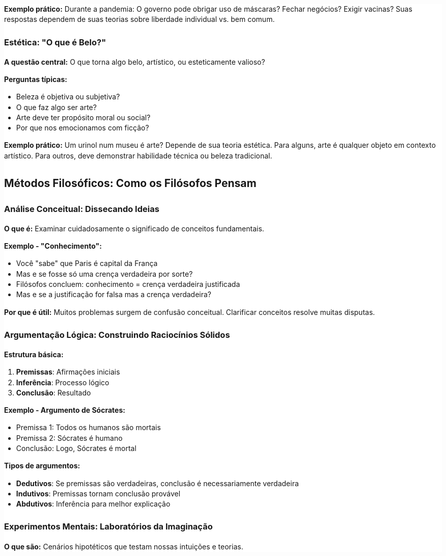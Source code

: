 **Exemplo prático:**
Durante a pandemia: O governo pode obrigar uso de máscaras? Fechar negócios? Exigir vacinas? Suas respostas dependem de suas teorias sobre liberdade individual vs. bem comum.

### Estética: "O que é Belo?"

**A questão central:** O que torna algo belo, artístico, ou esteticamente valioso?

**Perguntas típicas:**
- Beleza é objetiva ou subjetiva?
- O que faz algo ser arte?
- Arte deve ter propósito moral ou social?
- Por que nos emocionamos com ficção?

**Exemplo prático:**
Um urinol num museu é arte? Depende de sua teoria estética. Para alguns, arte é qualquer objeto em contexto artístico. Para outros, deve demonstrar habilidade técnica ou beleza tradicional.

## Métodos Filosóficos: Como os Filósofos Pensam

### Análise Conceitual: Dissecando Ideias

**O que é:**
Examinar cuidadosamente o significado de conceitos fundamentais.

**Exemplo - "Conhecimento":**
- Você "sabe" que Paris é capital da França
- Mas e se fosse só uma crença verdadeira por sorte?
- Filósofos concluem: conhecimento = crença verdadeira justificada
- Mas e se a justificação for falsa mas a crença verdadeira?

**Por que é útil:**
Muitos problemas surgem de confusão conceitual. Clarificar conceitos resolve muitas disputas.

### Argumentação Lógica: Construindo Raciocínios Sólidos

**Estrutura básica:**
1. **Premissas**: Afirmações iniciais
2. **Inferência**: Processo lógico
3. **Conclusão**: Resultado

**Exemplo - Argumento de Sócrates:**
- Premissa 1: Todos os humanos são mortais
- Premissa 2: Sócrates é humano
- Conclusão: Logo, Sócrates é mortal

**Tipos de argumentos:**
- **Dedutivos**: Se premissas são verdadeiras, conclusão é necessariamente verdadeira
- **Indutivos**: Premissas tornam conclusão provável
- **Abdutivos**: Inferência para melhor explicação

### Experimentos Mentais: Laboratórios da Imaginação

**O que são:**
Cenários hipotéticos que testam nossas intuições e teorias.
